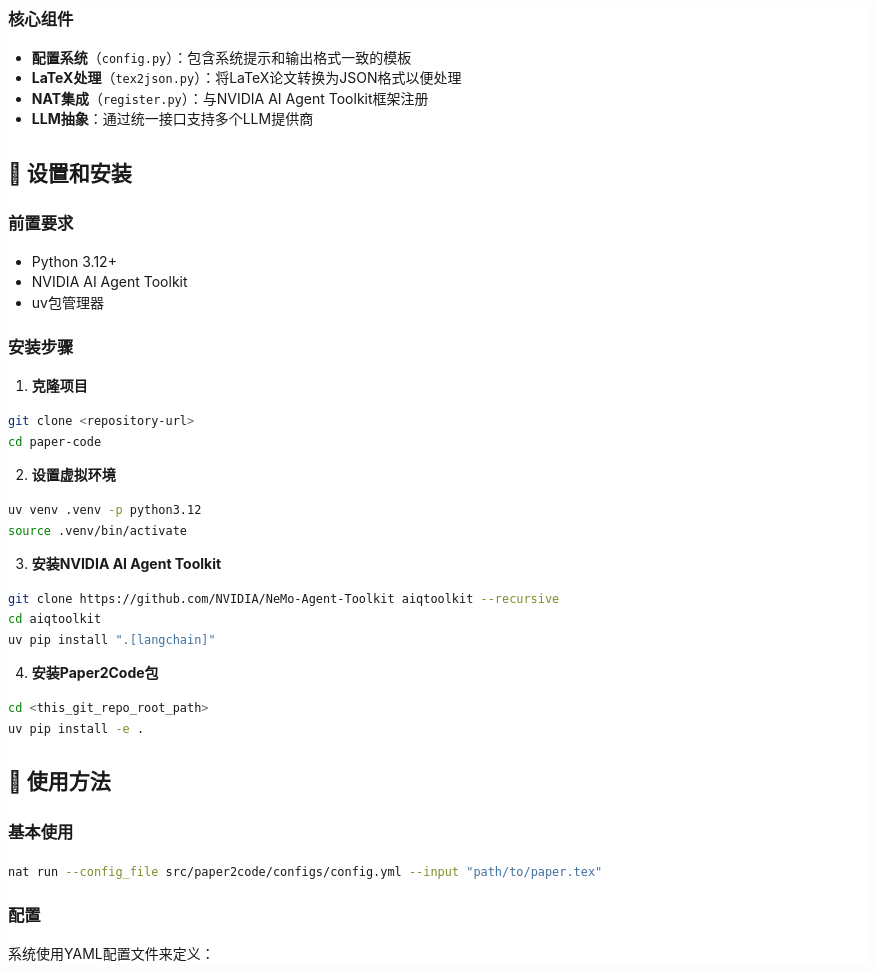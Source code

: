 ### 核心组件

- **配置系统**（`config.py`）：包含系统提示和输出格式一致的模板
- **LaTeX处理**（`tex2json.py`）：将LaTeX论文转换为JSON格式以便处理
- **NAT集成**（`register.py`）：与NVIDIA AI Agent Toolkit框架注册
- **LLM抽象**：通过统一接口支持多个LLM提供商

## 🔧 设置和安装

### 前置要求

- Python 3.12+
- NVIDIA AI Agent Toolkit
- uv包管理器

### 安装步骤

1. **克隆项目**
```bash
git clone <repository-url>
cd paper-code
```

2. **设置虚拟环境**
```bash
uv venv .venv -p python3.12
source .venv/bin/activate
```

3. **安装NVIDIA AI Agent Toolkit**
```bash
git clone https://github.com/NVIDIA/NeMo-Agent-Toolkit aiqtoolkit --recursive
cd aiqtoolkit 
uv pip install ".[langchain]"
```

4. **安装Paper2Code包**
```bash
cd <this_git_repo_root_path>
uv pip install -e .
```

## 🎯 使用方法

### 基本使用

```bash
nat run --config_file src/paper2code/configs/config.yml --input "path/to/paper.tex"
```

### 配置

系统使用YAML配置文件来定义：
